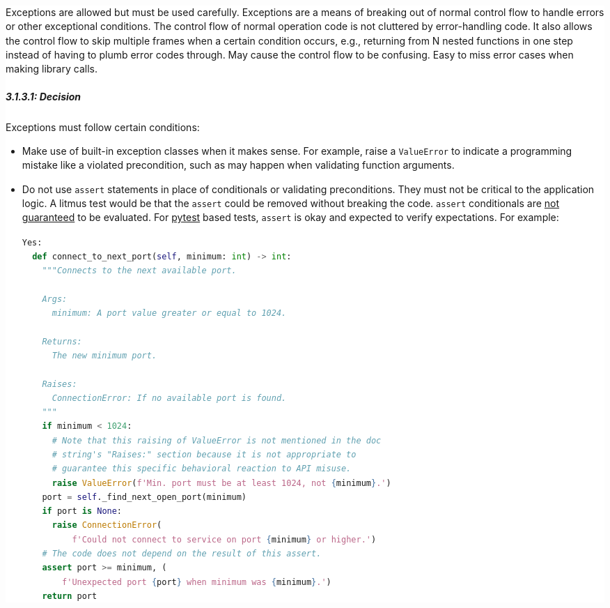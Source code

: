 Exceptions are allowed but must be used carefully. Exceptions are a means of breaking out of normal control flow to handle errors or other exceptional conditions. The control flow of normal operation code is not cluttered by error-handling code. It also allows the control flow to skip multiple frames when a certain condition occurs, e.g., returning from N nested functions in one step instead of having to plumb error codes through. May cause the control flow to be confusing. Easy to miss error cases when making library calls.
##### 3.1.3.1:  Decision

Exceptions must follow certain conditions:

- Make use of built-in exception classes when it makes sense. For example, raise a `ValueError` to indicate a programming mistake like a violated precondition, such as may happen when validating function arguments.
    
- Do not use `assert` statements in place of conditionals or validating preconditions. They must not be critical to the application logic. A litmus test would be that the `assert` could be removed without breaking the code. `assert` conditionals are [not guaranteed](https://docs.python.org/3/reference/simple_stmts.html#the-assert-statement) to be evaluated. For [pytest](https://pytest.org/) based tests, `assert` is okay and expected to verify expectations. For example:
    
    ```python
    Yes:
      def connect_to_next_port(self, minimum: int) -> int:
        """Connects to the next available port.
    
        Args:
          minimum: A port value greater or equal to 1024.
    
        Returns:
          The new minimum port.
    
        Raises:
          ConnectionError: If no available port is found.
        """
        if minimum < 1024:
          # Note that this raising of ValueError is not mentioned in the doc
          # string's "Raises:" section because it is not appropriate to
          # guarantee this specific behavioral reaction to API misuse.
          raise ValueError(f'Min. port must be at least 1024, not {minimum}.')
        port = self._find_next_open_port(minimum)
        if port is None:
          raise ConnectionError(
              f'Could not connect to service on port {minimum} or higher.')
        # The code does not depend on the result of this assert.
        assert port >= minimum, (
            f'Unexpected port {port} when minimum was {minimum}.')
        return port
    ```
    